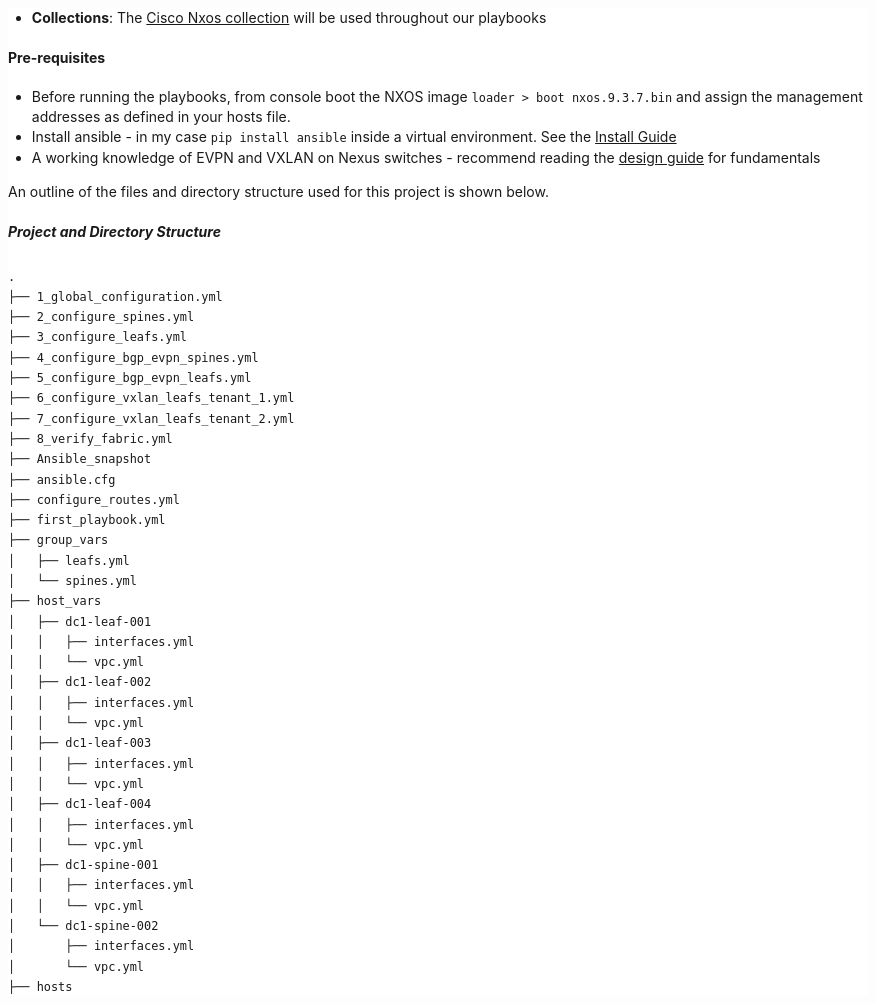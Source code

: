 * **Collections**: The [Cisco Nxos collection](https://docs.ansible.com/ansible/latest/collections/cisco/nxos/index.html#plugins-in-cisco-nxos) will be used throughout our playbooks


#### Pre-requisites

* Before running the playbooks, from console boot the NXOS image `loader > boot nxos.9.3.7.bin` and assign the management addresses as defined in your hosts file.
* Install ansible - in my case `pip install ansible` inside a virtual environment.  See the [Install Guide](https://docs.ansible.com/ansible/latest/installation_guide/intro_installation.html)
*  A working knowledge of EVPN and VXLAN on Nexus switches - recommend reading the [design guide](https://www.cisco.com/c/en/us/products/collateral/switches/nexus-9000-series-switches/guide-c07-734107.html) for fundamentals

An outline of the files and directory structure used for this project is shown below.

##### Project and Directory Structure
```
.
├── 1_global_configuration.yml
├── 2_configure_spines.yml
├── 3_configure_leafs.yml
├── 4_configure_bgp_evpn_spines.yml
├── 5_configure_bgp_evpn_leafs.yml
├── 6_configure_vxlan_leafs_tenant_1.yml
├── 7_configure_vxlan_leafs_tenant_2.yml
├── 8_verify_fabric.yml
├── Ansible_snapshot
├── ansible.cfg
├── configure_routes.yml
├── first_playbook.yml
├── group_vars
│   ├── leafs.yml
│   └── spines.yml
├── host_vars
│   ├── dc1-leaf-001
│   │   ├── interfaces.yml
│   │   └── vpc.yml
│   ├── dc1-leaf-002
│   │   ├── interfaces.yml
│   │   └── vpc.yml
│   ├── dc1-leaf-003
│   │   ├── interfaces.yml
│   │   └── vpc.yml
│   ├── dc1-leaf-004
│   │   ├── interfaces.yml
│   │   └── vpc.yml
│   ├── dc1-spine-001
│   │   ├── interfaces.yml
│   │   └── vpc.yml
│   └── dc1-spine-002
│       ├── interfaces.yml
│       └── vpc.yml
├── hosts
```
